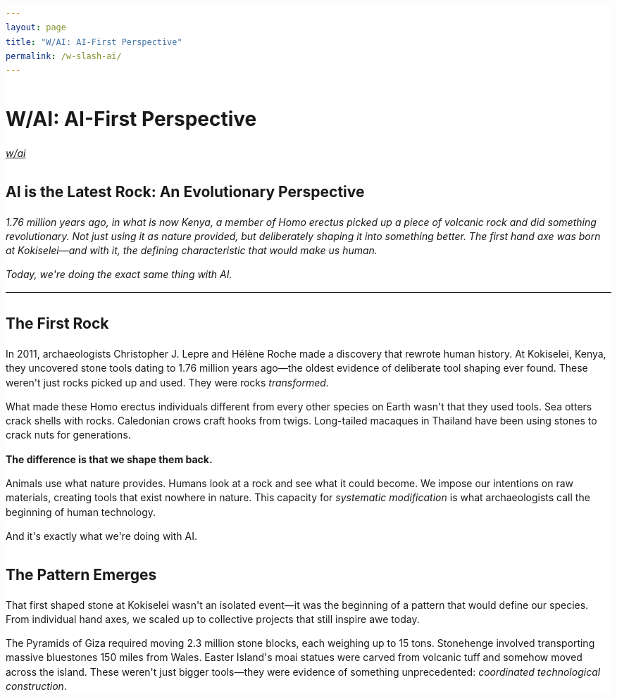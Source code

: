 ```yaml
---
layout: page
title: "W/AI: AI-First Perspective"
permalink: /w-slash-ai/
---
```


# W/AI: AI-First Perspective

*[w/ai](./ai/README.md)*

## AI is the Latest Rock: An Evolutionary Perspective

*1.76 million years ago, in what is now Kenya, a member of Homo erectus picked up a piece of volcanic rock and did something revolutionary. Not just using it as nature provided, but deliberately shaping it into something better. The first hand axe was born at Kokiselei—and with it, the defining characteristic that would make us human.*

*Today, we're doing the exact same thing with AI.*

---

## The First Rock

In 2011, archaeologists Christopher J. Lepre and Hélène Roche made a discovery that rewrote human history. At Kokiselei, Kenya, they uncovered stone tools dating to 1.76 million years ago—the oldest evidence of deliberate tool shaping ever found. These weren't just rocks picked up and used. They were rocks *transformed*.

What made these Homo erectus individuals different from every other species on Earth wasn't that they used tools. Sea otters crack shells with rocks. Caledonian crows craft hooks from twigs. Long-tailed macaques in Thailand have been using stones to crack nuts for generations.

**The difference is that we shape them back.**

Animals use what nature provides. Humans look at a rock and see what it could become. We impose our intentions on raw materials, creating tools that exist nowhere in nature. This capacity for *systematic modification* is what archaeologists call the beginning of human technology.

And it's exactly what we're doing with AI.

## The Pattern Emerges

That first shaped stone at Kokiselei wasn't an isolated event—it was the beginning of a pattern that would define our species. From individual hand axes, we scaled up to collective projects that still inspire awe today.

The Pyramids of Giza required moving 2.3 million stone blocks, each weighing up to 15 tons. Stonehenge involved transporting massive bluestones 150 miles from Wales. Easter Island's moai statues were carved from volcanic tuff and somehow moved across the island. These weren't just bigger tools—they were evidence of something unprecedented: *coordinated technological construction*.
